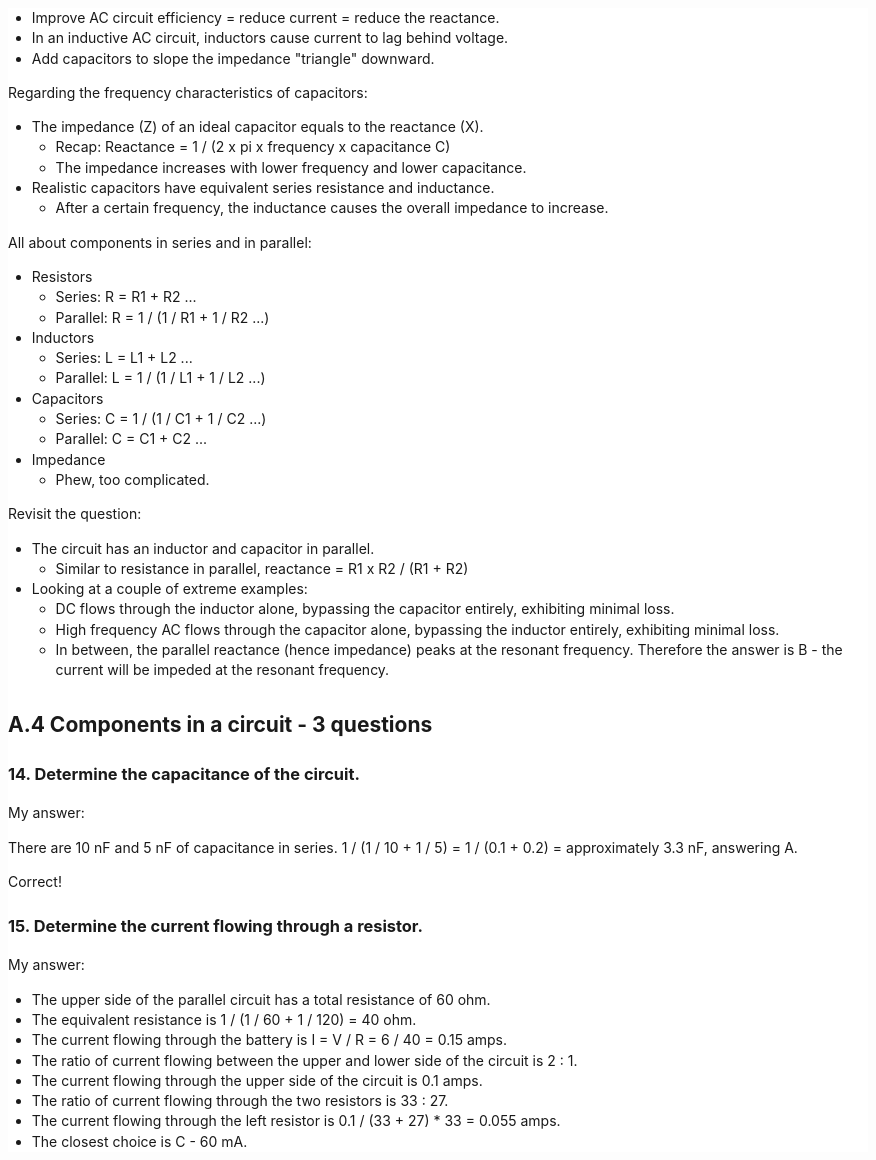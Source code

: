 - Improve AC circuit efficiency = reduce current = reduce the reactance.
- In an inductive AC circuit, inductors cause current to lag behind voltage.
- Add capacitors to slope the impedance "triangle" downward.

Regarding the frequency characteristics of capacitors:

- The impedance (Z) of an ideal capacitor equals to the reactance (X).
  * Recap: Reactance = 1 / (2 x pi x frequency x capacitance C)
  * The impedance increases with lower frequency and lower capacitance.
- Realistic capacitors have equivalent series resistance and inductance.
  * After a certain frequency, the inductance causes the overall impedance to increase.

All about components in series and in parallel:

- Resistors
  * Series: R = R1 + R2 ...
  * Parallel: R = 1 / (1 / R1 + 1 / R2 ...)
- Inductors
  * Series: L = L1 + L2 ...
  * Parallel: L = 1 / (1 / L1 + 1 / L2 ...)
- Capacitors
  * Series: C = 1 / (1 / C1 + 1 / C2 ...)
  * Parallel: C = C1 + C2 ...
- Impedance
  * Phew, too complicated.

Revisit the question:

- The circuit has an inductor and capacitor in parallel.
  * Similar to resistance in parallel, reactance = R1 x R2 / (R1 + R2)
- Looking at a couple of extreme examples:
  * DC flows through the inductor alone, bypassing the capacitor entirely, exhibiting minimal loss.
  * High frequency AC flows through the capacitor alone, bypassing the inductor entirely, exhibiting minimal loss.
  * In between, the parallel reactance (hence impedance) peaks at the resonant frequency. Therefore the answer is B - the current will be impeded at the resonant frequency.

## A.4 Components in a circuit - 3 questions

### 14. Determine the capacitance of the circuit.

My answer:

There are 10 nF and 5 nF of capacitance in series. 1 / (1 / 10 + 1 / 5) = 1 / (0.1 + 0.2) = approximately 3.3 nF, answering A.

Correct!

### 15. Determine the current flowing through a resistor.

My answer:

- The upper side of the parallel circuit has a total resistance of 60 ohm.
- The equivalent resistance is 1 / (1 / 60 + 1 / 120) =  40 ohm.
- The current flowing through the battery is I = V / R = 6 / 40 = 0.15 amps.
- The ratio of current flowing between the upper and lower side of the circuit is 2 : 1.
- The current flowing through the upper side of the circuit is 0.1 amps.
- The ratio of current flowing through the two resistors is 33 : 27.
- The current flowing through the left resistor is 0.1 / (33 + 27) * 33 = 0.055 amps.
- The closest choice is C - 60 mA.
